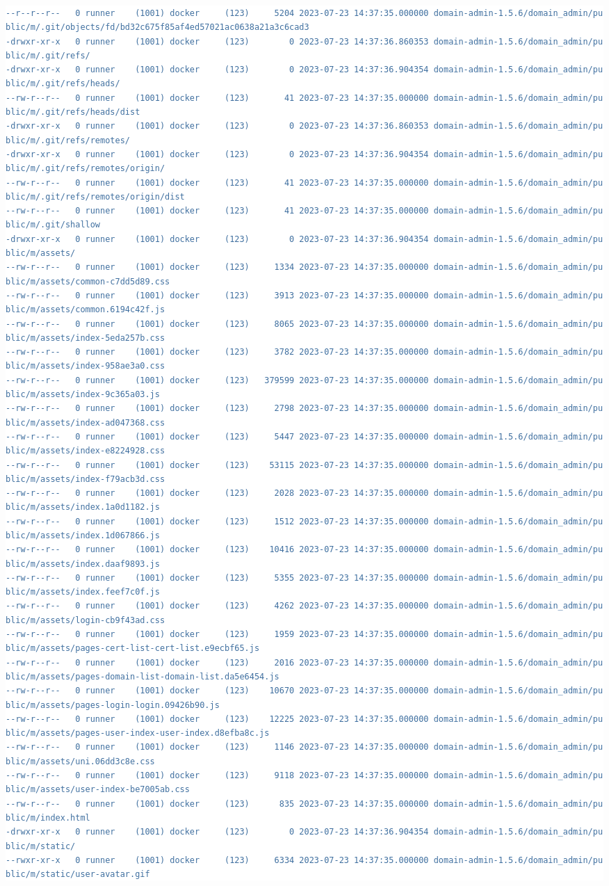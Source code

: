 ```diff
--r--r--r--   0 runner    (1001) docker     (123)     5204 2023-07-23 14:37:35.000000 domain-admin-1.5.6/domain_admin/public/m/.git/objects/fd/bd32c675f85af4ed57021ac0638a21a3c6cad3
-drwxr-xr-x   0 runner    (1001) docker     (123)        0 2023-07-23 14:37:36.860353 domain-admin-1.5.6/domain_admin/public/m/.git/refs/
-drwxr-xr-x   0 runner    (1001) docker     (123)        0 2023-07-23 14:37:36.904354 domain-admin-1.5.6/domain_admin/public/m/.git/refs/heads/
--rw-r--r--   0 runner    (1001) docker     (123)       41 2023-07-23 14:37:35.000000 domain-admin-1.5.6/domain_admin/public/m/.git/refs/heads/dist
-drwxr-xr-x   0 runner    (1001) docker     (123)        0 2023-07-23 14:37:36.860353 domain-admin-1.5.6/domain_admin/public/m/.git/refs/remotes/
-drwxr-xr-x   0 runner    (1001) docker     (123)        0 2023-07-23 14:37:36.904354 domain-admin-1.5.6/domain_admin/public/m/.git/refs/remotes/origin/
--rw-r--r--   0 runner    (1001) docker     (123)       41 2023-07-23 14:37:35.000000 domain-admin-1.5.6/domain_admin/public/m/.git/refs/remotes/origin/dist
--rw-r--r--   0 runner    (1001) docker     (123)       41 2023-07-23 14:37:35.000000 domain-admin-1.5.6/domain_admin/public/m/.git/shallow
-drwxr-xr-x   0 runner    (1001) docker     (123)        0 2023-07-23 14:37:36.904354 domain-admin-1.5.6/domain_admin/public/m/assets/
--rw-r--r--   0 runner    (1001) docker     (123)     1334 2023-07-23 14:37:35.000000 domain-admin-1.5.6/domain_admin/public/m/assets/common-c7dd5d89.css
--rw-r--r--   0 runner    (1001) docker     (123)     3913 2023-07-23 14:37:35.000000 domain-admin-1.5.6/domain_admin/public/m/assets/common.6194c42f.js
--rw-r--r--   0 runner    (1001) docker     (123)     8065 2023-07-23 14:37:35.000000 domain-admin-1.5.6/domain_admin/public/m/assets/index-5eda257b.css
--rw-r--r--   0 runner    (1001) docker     (123)     3782 2023-07-23 14:37:35.000000 domain-admin-1.5.6/domain_admin/public/m/assets/index-958ae3a0.css
--rw-r--r--   0 runner    (1001) docker     (123)   379599 2023-07-23 14:37:35.000000 domain-admin-1.5.6/domain_admin/public/m/assets/index-9c365a03.js
--rw-r--r--   0 runner    (1001) docker     (123)     2798 2023-07-23 14:37:35.000000 domain-admin-1.5.6/domain_admin/public/m/assets/index-ad047368.css
--rw-r--r--   0 runner    (1001) docker     (123)     5447 2023-07-23 14:37:35.000000 domain-admin-1.5.6/domain_admin/public/m/assets/index-e8224928.css
--rw-r--r--   0 runner    (1001) docker     (123)    53115 2023-07-23 14:37:35.000000 domain-admin-1.5.6/domain_admin/public/m/assets/index-f79acb3d.css
--rw-r--r--   0 runner    (1001) docker     (123)     2028 2023-07-23 14:37:35.000000 domain-admin-1.5.6/domain_admin/public/m/assets/index.1a0d1182.js
--rw-r--r--   0 runner    (1001) docker     (123)     1512 2023-07-23 14:37:35.000000 domain-admin-1.5.6/domain_admin/public/m/assets/index.1d067866.js
--rw-r--r--   0 runner    (1001) docker     (123)    10416 2023-07-23 14:37:35.000000 domain-admin-1.5.6/domain_admin/public/m/assets/index.daaf9893.js
--rw-r--r--   0 runner    (1001) docker     (123)     5355 2023-07-23 14:37:35.000000 domain-admin-1.5.6/domain_admin/public/m/assets/index.feef7c0f.js
--rw-r--r--   0 runner    (1001) docker     (123)     4262 2023-07-23 14:37:35.000000 domain-admin-1.5.6/domain_admin/public/m/assets/login-cb9f43ad.css
--rw-r--r--   0 runner    (1001) docker     (123)     1959 2023-07-23 14:37:35.000000 domain-admin-1.5.6/domain_admin/public/m/assets/pages-cert-list-cert-list.e9ecbf65.js
--rw-r--r--   0 runner    (1001) docker     (123)     2016 2023-07-23 14:37:35.000000 domain-admin-1.5.6/domain_admin/public/m/assets/pages-domain-list-domain-list.da5e6454.js
--rw-r--r--   0 runner    (1001) docker     (123)    10670 2023-07-23 14:37:35.000000 domain-admin-1.5.6/domain_admin/public/m/assets/pages-login-login.09426b90.js
--rw-r--r--   0 runner    (1001) docker     (123)    12225 2023-07-23 14:37:35.000000 domain-admin-1.5.6/domain_admin/public/m/assets/pages-user-index-user-index.d8efba8c.js
--rw-r--r--   0 runner    (1001) docker     (123)     1146 2023-07-23 14:37:35.000000 domain-admin-1.5.6/domain_admin/public/m/assets/uni.06dd3c8e.css
--rw-r--r--   0 runner    (1001) docker     (123)     9118 2023-07-23 14:37:35.000000 domain-admin-1.5.6/domain_admin/public/m/assets/user-index-be7005ab.css
--rw-r--r--   0 runner    (1001) docker     (123)      835 2023-07-23 14:37:35.000000 domain-admin-1.5.6/domain_admin/public/m/index.html
-drwxr-xr-x   0 runner    (1001) docker     (123)        0 2023-07-23 14:37:36.904354 domain-admin-1.5.6/domain_admin/public/m/static/
--rwxr-xr-x   0 runner    (1001) docker     (123)     6334 2023-07-23 14:37:35.000000 domain-admin-1.5.6/domain_admin/public/m/static/user-avatar.gif
```